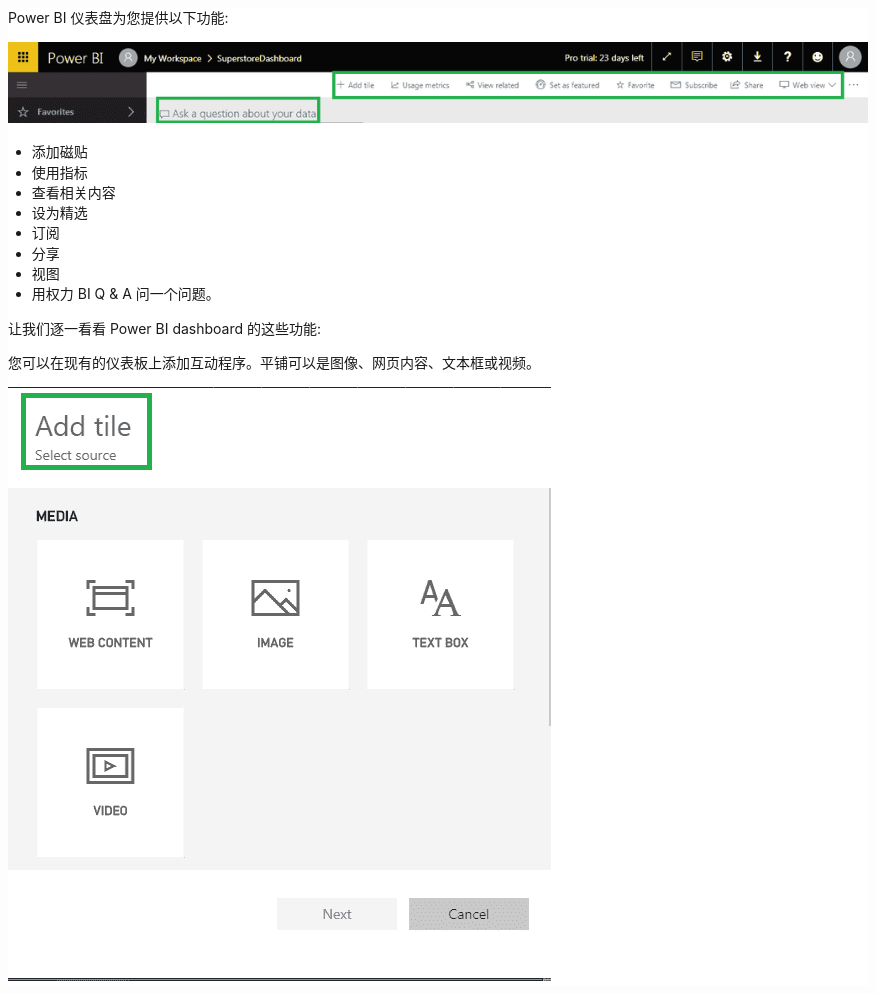 Power BI 仪表盘为您提供以下功能:

![dashboard functionalities - Power BI dashboard - Edureka](img/8dd2d3d131c86b44d78d891db9ddf8cf.png)

*   添加磁贴
*   使用指标
*   查看相关内容
*   设为精选
*   订阅
*   分享
*   视图
*   用权力 BI Q & A 问一个问题。

让我们逐一看看 Power BI dashboard 的这些功能:

您可以在现有的仪表板上添加互动程序。平铺可以是图像、网页内容、文本框或视频。

![Add Tile - Power BI dashboard - Edureka](img/6acb95df33b93df2ae08893ccaf58dc7.png)
